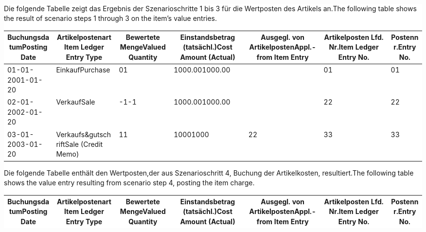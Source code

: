 <span data-ttu-id="b2306-368">Die folgende Tabelle zeigt das Ergebnis der Szenarioschritte 1 bis 3 für die Wertposten des Artikels an.</span><span class="sxs-lookup"><span data-stu-id="b2306-368">The following table shows the result of scenario steps 1 through 3 on the item’s value entries.</span></span>  
  
|<span data-ttu-id="b2306-369">Buchungsdatum</span><span class="sxs-lookup"><span data-stu-id="b2306-369">Posting Date</span></span>|<span data-ttu-id="b2306-370">Artikelpostenart</span><span class="sxs-lookup"><span data-stu-id="b2306-370">Item Ledger Entry Type</span></span>|<span data-ttu-id="b2306-371">Bewertete Menge</span><span class="sxs-lookup"><span data-stu-id="b2306-371">Valued Quantity</span></span>|<span data-ttu-id="b2306-372">Einstandsbetrag (tatsächl.)</span><span class="sxs-lookup"><span data-stu-id="b2306-372">Cost Amount (Actual)</span></span>|<span data-ttu-id="b2306-373">Ausgegl. von Artikelposten</span><span class="sxs-lookup"><span data-stu-id="b2306-373">Appl.-from Item Entry</span></span>|<span data-ttu-id="b2306-374">Artikelposten Lfd. Nr.</span><span class="sxs-lookup"><span data-stu-id="b2306-374">Item Ledger Entry No.</span></span>|<span data-ttu-id="b2306-375">Postennr.</span><span class="sxs-lookup"><span data-stu-id="b2306-375">Entry No.</span></span>|  
|-------------------------------------|-----------------------------------------------|-----------------------------------------|------------------------------------------------|------------------------------------------------|-----------------------------------------------|----------------------------------|  
|<span data-ttu-id="b2306-376">01-01-20</span><span class="sxs-lookup"><span data-stu-id="b2306-376">01-01-20</span></span>|<span data-ttu-id="b2306-377">Einkauf</span><span class="sxs-lookup"><span data-stu-id="b2306-377">Purchase</span></span>|<span data-ttu-id="b2306-378">0</span><span class="sxs-lookup"><span data-stu-id="b2306-378">1</span></span>|<span data-ttu-id="b2306-379">1000.00</span><span class="sxs-lookup"><span data-stu-id="b2306-379">1000.00</span></span>||<span data-ttu-id="b2306-380">0</span><span class="sxs-lookup"><span data-stu-id="b2306-380">1</span></span>|<span data-ttu-id="b2306-381">0</span><span class="sxs-lookup"><span data-stu-id="b2306-381">1</span></span>|  
|<span data-ttu-id="b2306-382">02-01-20</span><span class="sxs-lookup"><span data-stu-id="b2306-382">02-01-20</span></span>|<span data-ttu-id="b2306-383">Verkauf</span><span class="sxs-lookup"><span data-stu-id="b2306-383">Sale</span></span>|<span data-ttu-id="b2306-384">-1</span><span class="sxs-lookup"><span data-stu-id="b2306-384">-1</span></span>|<span data-ttu-id="b2306-385">1000.00</span><span class="sxs-lookup"><span data-stu-id="b2306-385">1000.00</span></span>||<span data-ttu-id="b2306-386">2</span><span class="sxs-lookup"><span data-stu-id="b2306-386">2</span></span>|<span data-ttu-id="b2306-387">2</span><span class="sxs-lookup"><span data-stu-id="b2306-387">2</span></span>|  
|<span data-ttu-id="b2306-388">03-01-20</span><span class="sxs-lookup"><span data-stu-id="b2306-388">03-01-20</span></span>|<span data-ttu-id="b2306-389">Verkaufs&gutschrift</span><span class="sxs-lookup"><span data-stu-id="b2306-389">Sale (Credit Memo)</span></span>|<span data-ttu-id="b2306-390">1</span><span class="sxs-lookup"><span data-stu-id="b2306-390">1</span></span>|<span data-ttu-id="b2306-391">1000</span><span class="sxs-lookup"><span data-stu-id="b2306-391">1000</span></span>|<span data-ttu-id="b2306-392">2</span><span class="sxs-lookup"><span data-stu-id="b2306-392">2</span></span>|<span data-ttu-id="b2306-393">3</span><span class="sxs-lookup"><span data-stu-id="b2306-393">3</span></span>|<span data-ttu-id="b2306-394">3</span><span class="sxs-lookup"><span data-stu-id="b2306-394">3</span></span>|  
  
<span data-ttu-id="b2306-395">Die folgende Tabelle enthält den Wertposten,der aus Szenarioschritt 4, Buchung der Artikelkosten, resultiert.</span><span class="sxs-lookup"><span data-stu-id="b2306-395">The following table shows the value entry resulting from scenario step 4, posting the item charge.</span></span>  
  
|<span data-ttu-id="b2306-396">Buchungsdatum</span><span class="sxs-lookup"><span data-stu-id="b2306-396">Posting Date</span></span>|<span data-ttu-id="b2306-397">Artikelpostenart</span><span class="sxs-lookup"><span data-stu-id="b2306-397">Item Ledger Entry Type</span></span>|<span data-ttu-id="b2306-398">Bewertete Menge</span><span class="sxs-lookup"><span data-stu-id="b2306-398">Valued Quantity</span></span>|<span data-ttu-id="b2306-399">Einstandsbetrag (tatsächl.)</span><span class="sxs-lookup"><span data-stu-id="b2306-399">Cost Amount (Actual)</span></span>|<span data-ttu-id="b2306-400">Ausgegl. von Artikelposten</span><span class="sxs-lookup"><span data-stu-id="b2306-400">Appl.-from Item Entry</span></span>|<span data-ttu-id="b2306-401">Artikelposten Lfd. Nr.</span><span class="sxs-lookup"><span data-stu-id="b2306-401">Item Ledger Entry No.</span></span>|<span data-ttu-id="b2306-402">Postennr.</span><span class="sxs-lookup"><span data-stu-id="b2306-402">Entry No.</span></span>|  
|-------------------------------------|-----------------------------------------------|-----------------------------------------|------------------------------------------------|------------------------------------------------|-----------------------------------------------|----------------------------------|  